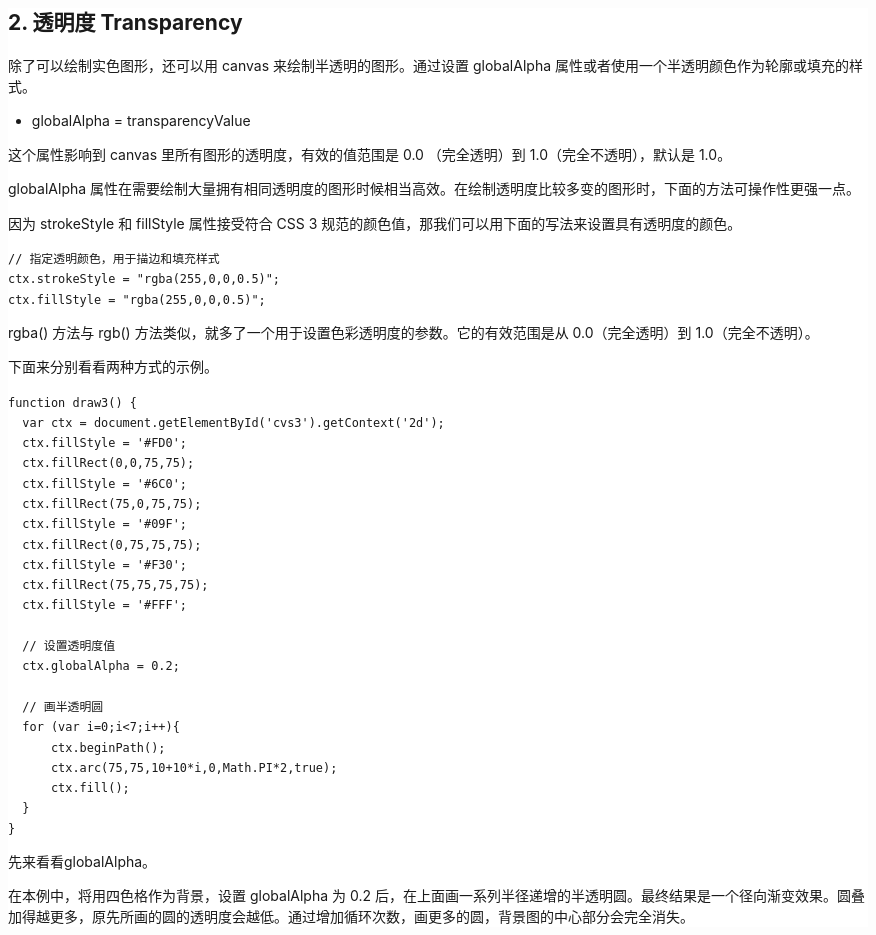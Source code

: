 <a id="part2"></a>

## 2. 透明度 Transparency

除了可以绘制实色图形，还可以用 canvas 来绘制半透明的图形。通过设置 globalAlpha 属性或者使用一个半透明颜色作为轮廓或填充的样式。

* globalAlpha = transparencyValue

这个属性影响到 canvas 里所有图形的透明度，有效的值范围是 0.0 （完全透明）到 1.0（完全不透明），默认是 1.0。

globalAlpha 属性在需要绘制大量拥有相同透明度的图形时候相当高效。在绘制透明度比较多变的图形时，下面的方法可操作性更强一点。

因为 strokeStyle 和 fillStyle 属性接受符合 CSS 3 规范的颜色值，那我们可以用下面的写法来设置具有透明度的颜色。

```
// 指定透明颜色，用于描边和填充样式
ctx.strokeStyle = "rgba(255,0,0,0.5)";
ctx.fillStyle = "rgba(255,0,0,0.5)";
```

rgba() 方法与 rgb() 方法类似，就多了一个用于设置色彩透明度的参数。它的有效范围是从 0.0（完全透明）到 1.0（完全不透明）。

下面来分别看看两种方式的示例。

```
function draw3() {
  var ctx = document.getElementById('cvs3').getContext('2d');
  ctx.fillStyle = '#FD0';
  ctx.fillRect(0,0,75,75);
  ctx.fillStyle = '#6C0';
  ctx.fillRect(75,0,75,75);
  ctx.fillStyle = '#09F';
  ctx.fillRect(0,75,75,75);
  ctx.fillStyle = '#F30';
  ctx.fillRect(75,75,75,75);
  ctx.fillStyle = '#FFF';

  // 设置透明度值
  ctx.globalAlpha = 0.2;

  // 画半透明圆
  for (var i=0;i<7;i++){
      ctx.beginPath();
      ctx.arc(75,75,10+10*i,0,Math.PI*2,true);
      ctx.fill();
  }
}
```

先来看看globalAlpha。

在本例中，将用四色格作为背景，设置 globalAlpha 为 0.2 后，在上面画一系列半径递增的半透明圆。最终结果是一个径向渐变效果。圆叠加得越更多，原先所画的圆的透明度会越低。通过增加循环次数，画更多的圆，背景图的中心部分会完全消失。

<div style="text-align: center">
	<canvas id="cvs3"></canvas>
</div>
<script>
function draw3() {
  var ctx = document.getElementById('cvs3').getContext('2d');
  ctx.fillStyle = '#FD0';
  ctx.fillRect(0,0,75,75);
  ctx.fillStyle = '#6C0';
  ctx.fillRect(75,0,75,75);
  ctx.fillStyle = '#09F';
  ctx.fillRect(0,75,75,75);
  ctx.fillStyle = '#F30';
  ctx.fillRect(75,75,75,75);
  ctx.fillStyle = '#FFF';
